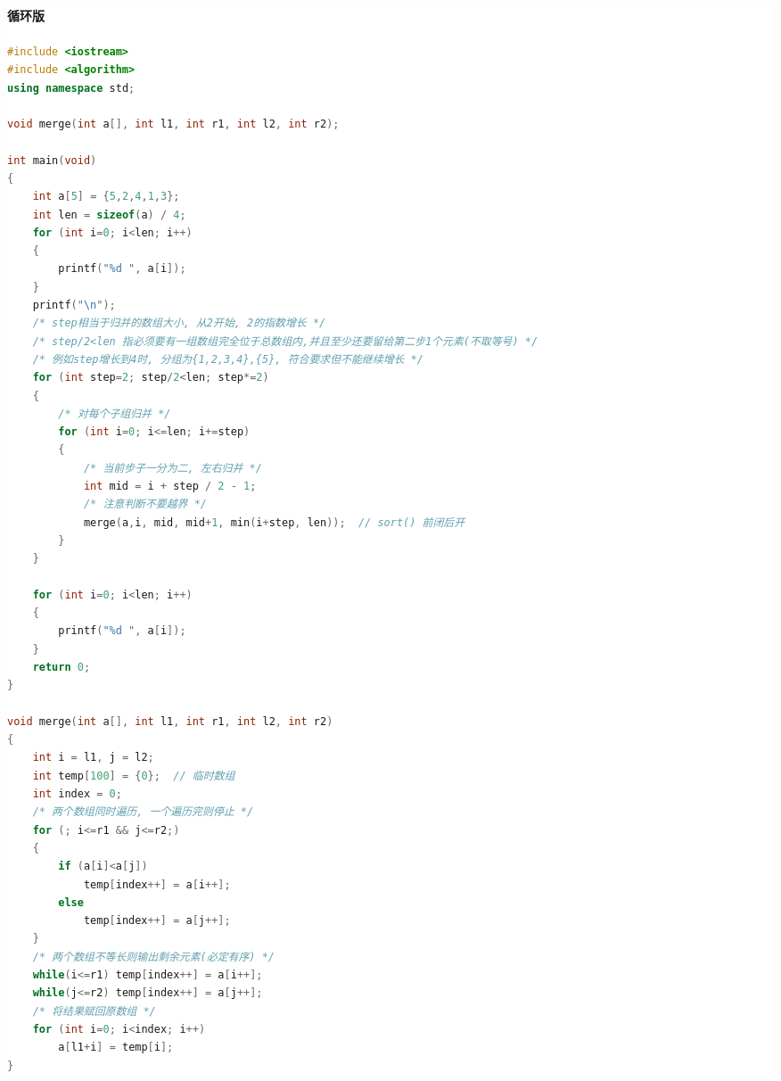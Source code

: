 #### 循环版

```c++
#include <iostream>
#include <algorithm>
using namespace std;

void merge(int a[], int l1, int r1, int l2, int r2);

int main(void)
{
	int a[5] = {5,2,4,1,3};
	int len = sizeof(a) / 4;
	for (int i=0; i<len; i++)
	{
	    printf("%d ", a[i]);
    }
	printf("\n");
	/* step相当于归并的数组大小, 从2开始, 2的指数增长 */
	/* step/2<len 指必须要有一组数组完全位于总数组内,并且至少还要留给第二步1个元素(不取等号) */
	/* 例如step增长到4时, 分组为{1,2,3,4},{5}, 符合要求但不能继续增长 */ 
	for (int step=2; step/2<len; step*=2)
	{
	    /* 对每个子组归并 */ 
	    for (int i=0; i<=len; i+=step)
	    {
	        /* 当前步子一分为二, 左右归并 */
	        int mid = i + step / 2 - 1;
	        /* 注意判断不要越界 */
	        merge(a,i, mid, mid+1, min(i+step, len));  // sort() 前闭后开 
        }
    }
	
	for (int i=0; i<len; i++)
	{
	    printf("%d ", a[i]);
    }
	return 0;
}

void merge(int a[], int l1, int r1, int l2, int r2)
{
    int i = l1, j = l2;
    int temp[100] = {0};  // 临时数组 
    int index = 0;
    /* 两个数组同时遍历, 一个遍历完则停止 */ 
    for (; i<=r1 && j<=r2;)
    {
        if (a[i]<a[j])
            temp[index++] = a[i++];
        else
            temp[index++] = a[j++];
    }
    /* 两个数组不等长则输出剩余元素(必定有序) */ 
    while(i<=r1) temp[index++] = a[i++];
    while(j<=r2) temp[index++] = a[j++];
    /* 将结果赋回原数组 */ 
    for (int i=0; i<index; i++)
        a[l1+i] = temp[i];
}
```

